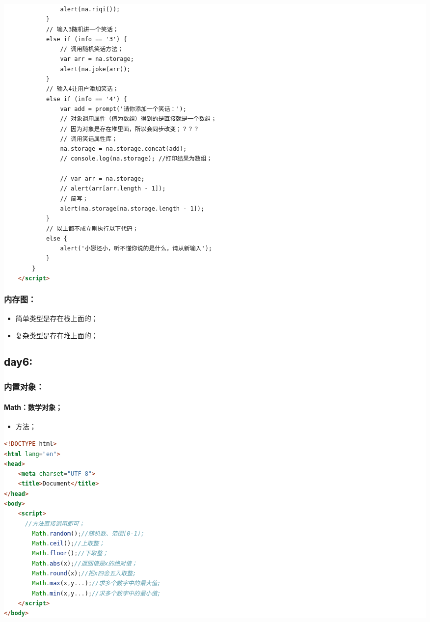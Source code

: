 ```html
                alert(na.riqi());
            }
            // 输入3随机讲一个笑话；
            else if (info == '3') {
                // 调用随机笑话方法；
                var arr = na.storage;
                alert(na.joke(arr));
            }
            // 输入4让用户添加笑话；
            else if (info == '4') {
                var add = prompt('请你添加一个笑话：');
                // 对象调用属性（值为数组）得到的是直接就是一个数组；
                // 因为对象是存在堆里面，所以会同步改变；？？？
                // 调用笑话属性库；
                na.storage = na.storage.concat(add);
                // console.log(na.storage); //打印结果为数组；

                // var arr = na.storage;
                // alert(arr[arr.length - 1]);
                // 简写；
                alert(na.storage[na.storage.length - 1]);
            }
            // 以上都不成立则执行以下代码；
            else {
                alert('小娜还小，听不懂你说的是什么，请从新输入');
            }
        }
    </script>
```

### 内存图：

- 简单类型是存在栈上面的；

- 复杂类型是存在堆上面的；

  

##  day6:

### 内置对象：

#### Math：数学对象；

- 方法；

```html
<!DOCTYPE html>
<html lang="en">
<head>
    <meta charset="UTF-8">
    <title>Document</title>
</head>
<body>
    <script>
      //方法直接调用即可；  
        Math.random();//随机数、范围[0-1);
        Math.ceil();//上取整；
        Math.floor();//下取整；
        Math.abs(x);//返回值是x的绝对值；
        Math.round(x);//把x四舍五入取整;
        Math.max(x,y...);//求多个数字中的最大值;
        Math.min(x,y...);//求多个数字中的最小值;
    </script>
</body>
```